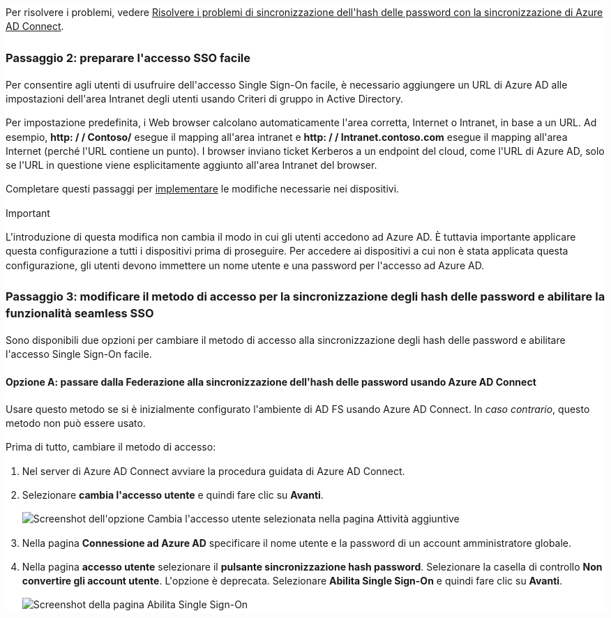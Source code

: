 Per risolvere i problemi, vedere [Risolvere i problemi di sincronizzazione dell'hash delle password con la sincronizzazione di Azure AD Connect](./tshoot-connect-password-hash-synchronization.md).

### <a name="step-2-prepare-for-seamless-sso"></a>Passaggio 2: preparare l'accesso SSO facile

Per consentire agli utenti di usufruire dell'accesso Single Sign-On facile, è necessario aggiungere un URL di Azure AD alle impostazioni dell'area Intranet degli utenti usando Criteri di gruppo in Active Directory.

Per impostazione predefinita, i Web browser calcolano automaticamente l'area corretta, Internet o Intranet, in base a un URL. Ad esempio, **http: \/ \/ Contoso/** esegue il mapping all'area intranet e **http: \/ \/ Intranet.contoso.com** esegue il mapping all'area Internet (perché l'URL contiene un punto). I browser inviano ticket Kerberos a un endpoint del cloud, come l'URL di Azure AD, solo se l'URL in questione viene esplicitamente aggiunto all'area Intranet del browser.

Completare questi passaggi per [implementare](./how-to-connect-sso-quick-start.md) le modifiche necessarie nei dispositivi.

> [!IMPORTANT]
> L'introduzione di questa modifica non cambia il modo in cui gli utenti accedono ad Azure AD. È tuttavia importante applicare questa configurazione a tutti i dispositivi prima di proseguire. Per accedere ai dispositivi a cui non è stata applicata questa configurazione, gli utenti devono immettere un nome utente e una password per l'accesso ad Azure AD.

### <a name="step-3-change-the-sign-in-method-to-password-hash-synchronization-and-enable-seamless-sso"></a>Passaggio 3: modificare il metodo di accesso per la sincronizzazione degli hash delle password e abilitare la funzionalità seamless SSO

Sono disponibili due opzioni per cambiare il metodo di accesso alla sincronizzazione degli hash delle password e abilitare l'accesso Single Sign-On facile.

#### <a name="option-a-switch-from-federation-to-password-hash-synchronization-by-using-azure-ad-connect"></a>Opzione A: passare dalla Federazione alla sincronizzazione dell'hash delle password usando Azure AD Connect

Usare questo metodo se si è inizialmente configurato l'ambiente di AD FS usando Azure AD Connect. In *caso contrario*, questo metodo non può essere usato.

Prima di tutto, cambiare il metodo di accesso:

1. Nel server di Azure AD Connect avviare la procedura guidata di Azure AD Connect.
2. Selezionare **cambia l'accesso utente** e quindi fare clic su **Avanti**. 

   ![Screenshot dell'opzione Cambia l'accesso utente selezionata nella pagina Attività aggiuntive](media/plan-migrate-adfs-password-hash-sync/migrating-adfs-to-phs_image7.png)<br />
3. Nella pagina **Connessione ad Azure AD** specificare il nome utente e la password di un account amministratore globale.
4. Nella pagina **accesso utente** selezionare il **pulsante sincronizzazione hash password**. Selezionare la casella di controllo **Non convertire gli account utente**. L'opzione è deprecata. Selezionare **Abilita Single Sign-On** e quindi fare clic su **Avanti**.

   ![Screenshot della pagina Abilita Single Sign-On](media/plan-migrate-adfs-password-hash-sync/migrating-adfs-to-phs_image8.png)<br />
